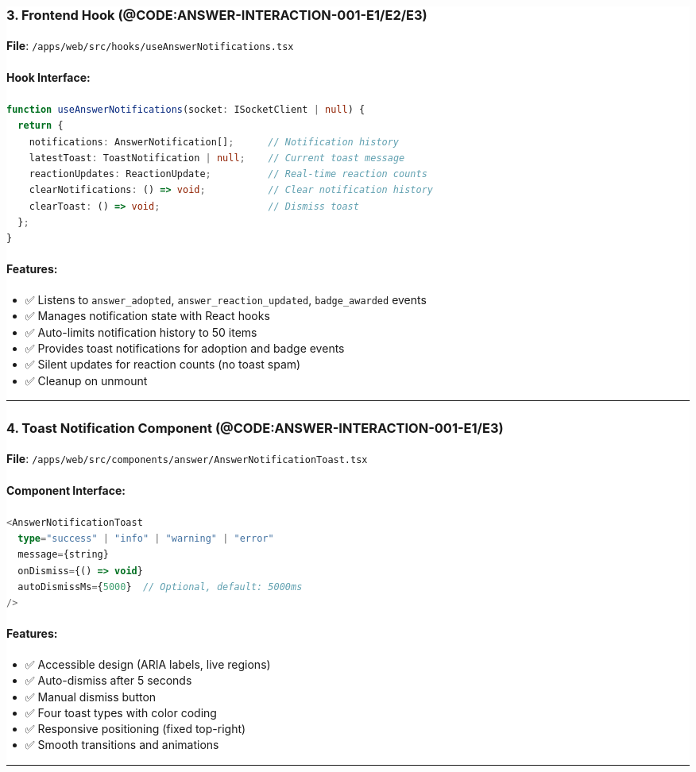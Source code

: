 
### 3. Frontend Hook (@CODE:ANSWER-INTERACTION-001-E1/E2/E3)

**File**: `/apps/web/src/hooks/useAnswerNotifications.tsx`

#### Hook Interface:

```typescript
function useAnswerNotifications(socket: ISocketClient | null) {
  return {
    notifications: AnswerNotification[];      // Notification history
    latestToast: ToastNotification | null;    // Current toast message
    reactionUpdates: ReactionUpdate;          // Real-time reaction counts
    clearNotifications: () => void;           // Clear notification history
    clearToast: () => void;                   // Dismiss toast
  };
}
```

#### Features:

- ✅ Listens to `answer_adopted`, `answer_reaction_updated`, `badge_awarded` events
- ✅ Manages notification state with React hooks
- ✅ Auto-limits notification history to 50 items
- ✅ Provides toast notifications for adoption and badge events
- ✅ Silent updates for reaction counts (no toast spam)
- ✅ Cleanup on unmount

---

### 4. Toast Notification Component (@CODE:ANSWER-INTERACTION-001-E1/E3)

**File**: `/apps/web/src/components/answer/AnswerNotificationToast.tsx`

#### Component Interface:

```typescript
<AnswerNotificationToast
  type="success" | "info" | "warning" | "error"
  message={string}
  onDismiss={() => void}
  autoDismissMs={5000}  // Optional, default: 5000ms
/>
```

#### Features:

- ✅ Accessible design (ARIA labels, live regions)
- ✅ Auto-dismiss after 5 seconds
- ✅ Manual dismiss button
- ✅ Four toast types with color coding
- ✅ Responsive positioning (fixed top-right)
- ✅ Smooth transitions and animations

---